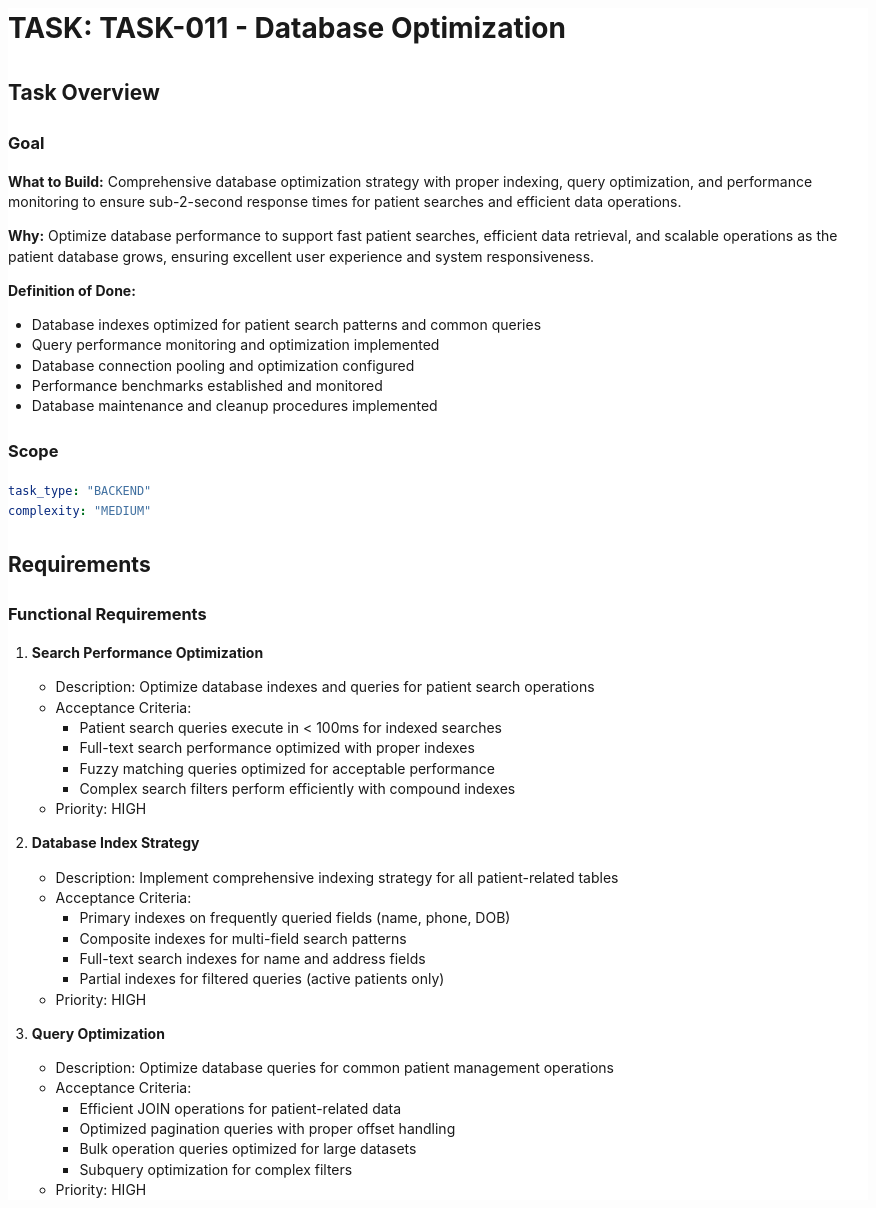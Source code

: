 # TASK: TASK-011 - Database Optimization

## Task Overview

### Goal
**What to Build:** Comprehensive database optimization strategy with proper indexing, query optimization, and performance monitoring to ensure sub-2-second response times for patient searches and efficient data operations.

**Why:** Optimize database performance to support fast patient searches, efficient data retrieval, and scalable operations as the patient database grows, ensuring excellent user experience and system responsiveness.

**Definition of Done:** 
- Database indexes optimized for patient search patterns and common queries
- Query performance monitoring and optimization implemented
- Database connection pooling and optimization configured
- Performance benchmarks established and monitored
- Database maintenance and cleanup procedures implemented

### Scope
```yaml
task_type: "BACKEND"
complexity: "MEDIUM"
```

## Requirements

### Functional Requirements
1. **Search Performance Optimization**
   - Description: Optimize database indexes and queries for patient search operations
   - Acceptance Criteria: 
     - Patient search queries execute in < 100ms for indexed searches
     - Full-text search performance optimized with proper indexes
     - Fuzzy matching queries optimized for acceptable performance
     - Complex search filters perform efficiently with compound indexes
   - Priority: HIGH

2. **Database Index Strategy**
   - Description: Implement comprehensive indexing strategy for all patient-related tables
   - Acceptance Criteria:
     - Primary indexes on frequently queried fields (name, phone, DOB)
     - Composite indexes for multi-field search patterns
     - Full-text search indexes for name and address fields
     - Partial indexes for filtered queries (active patients only)
   - Priority: HIGH

3. **Query Optimization**
   - Description: Optimize database queries for common patient management operations
   - Acceptance Criteria:
     - Efficient JOIN operations for patient-related data
     - Optimized pagination queries with proper offset handling
     - Bulk operation queries optimized for large datasets
     - Subquery optimization for complex filters
   - Priority: HIGH
